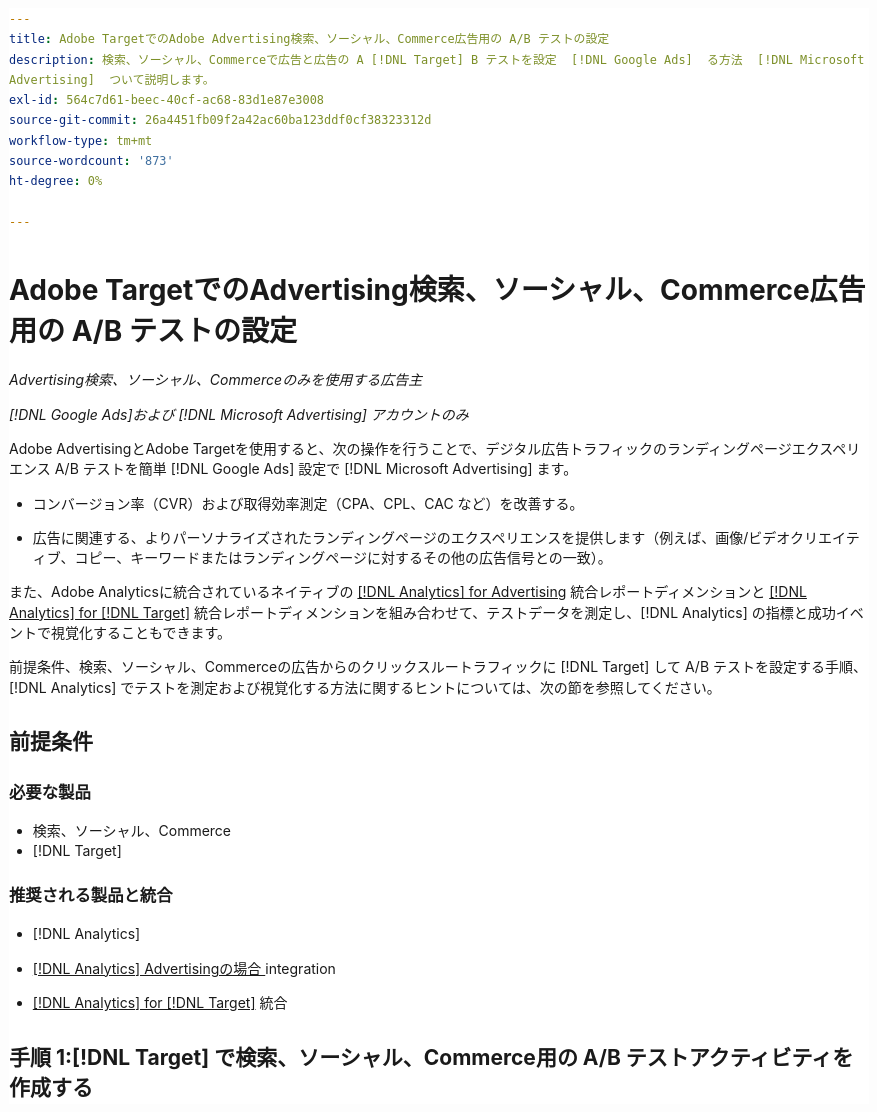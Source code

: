 ```yaml
---
title: Adobe TargetでのAdobe Advertising検索、ソーシャル、Commerce広告用の A/B テストの設定
description: 検索、ソーシャル、Commerceで広告と広告の A [!DNL Target] B テストを設定  [!DNL Google Ads]  る方法  [!DNL Microsoft Advertising]  ついて説明します。
exl-id: 564c7d61-beec-40cf-ac68-83d1e87e3008
source-git-commit: 26a4451fb09f2a42ac60ba123ddf0cf38323312d
workflow-type: tm+mt
source-wordcount: '873'
ht-degree: 0%

---
```


# Adobe TargetでのAdvertising検索、ソーシャル、Commerce広告用の A/B テストの設定

*Advertising検索、ソーシャル、Commerceのみを使用する広告主*

*[!DNL Google Ads]および [!DNL Microsoft Advertising] アカウントのみ*

Adobe AdvertisingとAdobe Targetを使用すると、次の操作を行うことで、デジタル広告トラフィックのランディングページエクスペリエンス A/B テストを簡単 [!DNL Google Ads] 設定で [!DNL Microsoft Advertising] ます。

* コンバージョン率（CVR）および取得効率測定（CPA、CPL、CAC など）を改善する。

* 広告に関連する、よりパーソナライズされたランディングページのエクスペリエンスを提供します（例えば、画像/ビデオクリエイティブ、コピー、キーワードまたはランディングページに対するその他の広告信号との一致）。

また、Adobe Analyticsに統合されているネイティブの [[!DNL Analytics] for Advertising](/help/integrations/analytics/overview.md) 統合レポートディメンションと [[!DNL Analytics] for [!DNL Target]](https://experienceleague.adobe.com/docs/target/using/integrate/a4t/a4t.html?lang=ja) 統合レポートディメンションを組み合わせて、テストデータを測定し、[!DNL Analytics] の指標と成功イベントで視覚化することもできます。

前提条件、検索、ソーシャル、Commerceの広告からのクリックスルートラフィックに [!DNL Target] して A/B テストを設定する手順、[!DNL Analytics] でテストを測定および視覚化する方法に関するヒントについては、次の節を参照してください。

## 前提条件

### 必要な製品

* 検索、ソーシャル、Commerce
* [!DNL Target]

### 推奨される製品と統合

* [!DNL Analytics]

* [[!DNL Analytics] Advertisingの場合 &#x200B;](/help/integrations/analytics/overview.md)integration

* [[!DNL Analytics] for [!DNL Target]](https://experienceleague.adobe.com/docs/target/using/integrate/a4t/a4t.html?lang=ja) 統合

## 手順 1:[!DNL Target] で検索、ソーシャル、Commerce用の A/B テストアクティビティを作成する
